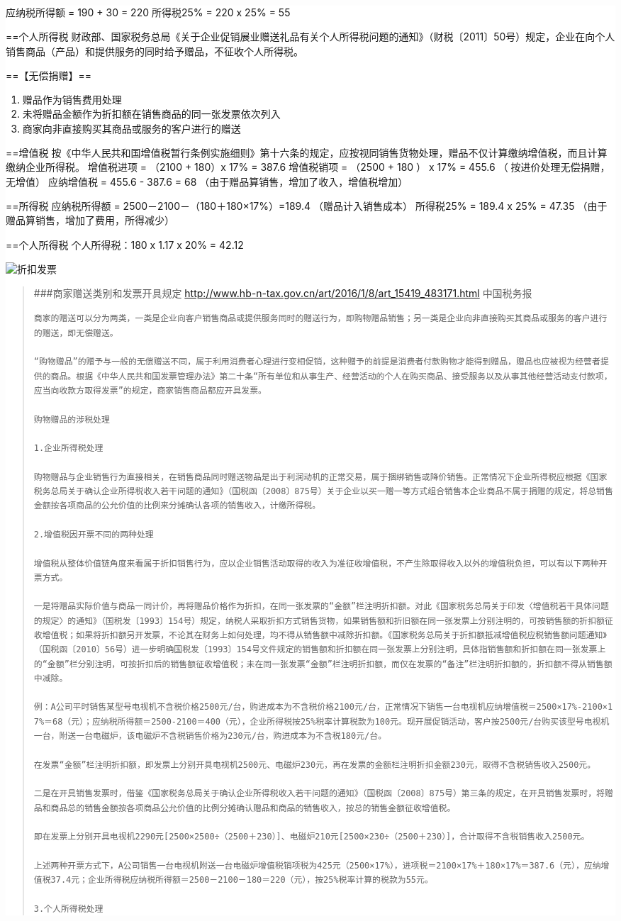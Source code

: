 应纳税所得额 = 190 + 30 = 220
所得税25% = 220 x 25% = 55

==个人所得税
财政部、国家税务总局《关于企业促销展业赠送礼品有关个人所得税问题的通知》（财税〔2011〕50号）规定，企业在向个人销售商品（产品）和提供服务的同时给予赠品，不征收个人所得税。

==【无偿捐赠】==
1. 赠品作为销售费用处理
2. 未将赠品金额作为折扣额在销售商品的同一张发票依次列入
3. 商家向非直接购买其商品或服务的客户进行的赠送

==增值税
按《中华人民共和国增值税暂行条例实施细则》第十六条的规定，应按视同销售货物处理，赠品不仅计算缴纳增值税，而且计算缴纳企业所得税。
增值税进项  = （2100 + 180）x 17% = 387.6
增值税销项  =  （2500 + 180 ） x 17% = 455.6  （ 按进价处理无偿捐赠，无增值）
应纳增值税 = 455.6 - 387.6 = 68  （由于赠品算销售，增加了收入，增值税增加）

==所得税
应纳税所得额 = 2500－2100－（180＋180×17%）=189.4   （赠品计入销售成本）
所得税25% = 189.4 x 25% = 47.35  （由于赠品算销售，增加了费用，所得减少）

==个人所得税
个人所得税：180 x 1.17 x 20% = 42.12

![折扣发票](https://static.oschina.net/uploads/space/2018/0411/222121_U53o_2720480.png)

> ###商家赠送类别和发票开具规定
> http://www.hb-n-tax.gov.cn/art/2016/1/8/art_15419_483171.html
> 中国税务报    
> 
>     商家的赠送可以分为两类，一类是企业向客户销售商品或提供服务同时的赠送行为，即购物赠品销售；另一类是企业向非直接购买其商品或服务的客户进行的赠送，即无偿赠送。
> 
>     “购物赠品”的赠予与一般的无偿赠送不同，属于利用消费者心理进行变相促销，这种赠予的前提是消费者付款购物才能得到赠品，赠品也应被视为经营者提供的商品。根据《中华人民共和国发票管理办法》第二十条“所有单位和从事生产、经营活动的个人在购买商品、接受服务以及从事其他经营活动支付款项，应当向收款方取得发票”的规定，商家销售商品都应开具发票。
> 
>     购物赠品的涉税处理
> 
>     1.企业所得税处理
> 
>     购物赠品与企业销售行为直接相关，在销售商品同时赠送物品是出于利润动机的正常交易，属于捆绑销售或降价销售。正常情况下企业所得税应根据《国家税务总局关于确认企业所得税收入若干问题的通知》（国税函〔2008〕875号）关于企业以买一赠一等方式组合销售本企业商品不属于捐赠的规定，将总销售金额按各项商品的公允价值的比例来分摊确认各项的销售收入，计缴所得税。
> 
>     2.增值税因开票不同的两种处理
> 
>     增值税从整体价值链角度来看属于折扣销售行为，应以企业销售活动取得的收入为准征收增值税，不产生除取得收入以外的增值税负担，可以有以下两种开票方式。
> 
>     一是将赠品实际价值与商品一同计价，再将赠品价格作为折扣，在同一张发票的“金额”栏注明折扣额。对此《国家税务总局关于印发〈增值税若干具体问题的规定〉的通知》（国税发〔1993〕154号）规定，纳税人采取折扣方式销售货物，如果销售额和折旧额在同一张发票上分别注明的，可按销售额的折扣额征收增值税；如果将折扣额另开发票，不论其在财务上如何处理，均不得从销售额中减除折扣额。《国家税务总局关于折扣额抵减增值税应税销售额问题通知》（国税函〔2010〕56号）进一步明确国税发〔1993〕154号文件规定的销售额和折扣额在同一张发票上分别注明，具体指销售额和折扣额在同一张发票上的“金额”栏分别注明，可按折扣后的销售额征收增值税；未在同一张发票“金额”栏注明折扣额，而仅在发票的“备注”栏注明折扣额的，折扣额不得从销售额中减除。
> 
>     例：A公司平时销售某型号电视机不含税价格2500元/台，购进成本为不含税价格2100元/台，正常情况下销售一台电视机应纳增值税＝2500×17%-2100×17%＝68（元）；应纳税所得额＝2500-2100＝400（元），企业所得税按25%税率计算税款为100元。现开展促销活动，客户按2500元/台购买该型号电视机一台，附送一台电磁炉，该电磁炉不含税销售价格为230元/台，购进成本为不含税180元/台。
> 
>     在发票“金额”栏注明折扣额，即发票上分别开具电视机2500元、电磁炉230元，再在发票的金额栏注明折扣金额230元，取得不含税销售收入2500元。
> 
>     二是在开具销售发票时，借鉴《国家税务总局关于确认企业所得税收入若干问题的通知》（国税函〔2008〕875号）第三条的规定，在开具销售发票时，将赠品和商品总的销售金额按各项商品公允价值的比例分摊确认赠品和商品的销售收入，按总的销售金额征收增值税。
> 
>     即在发票上分别开具电视机2290元[2500×2500÷（2500＋230）]、电磁炉210元[2500×230÷（2500＋230）]，合计取得不含税销售收入2500元。
> 
>     上述两种开票方式下，A公司销售一台电视机附送一台电磁炉增值税销项税为425元（2500×17%），进项税＝2100×17%＋180×17%＝387.6（元），应纳增值税37.4元；企业所得税应纳税所得额＝2500－2100－180＝220（元），按25%税率计算的税款为55元。
> 
>     3.个人所得税处理